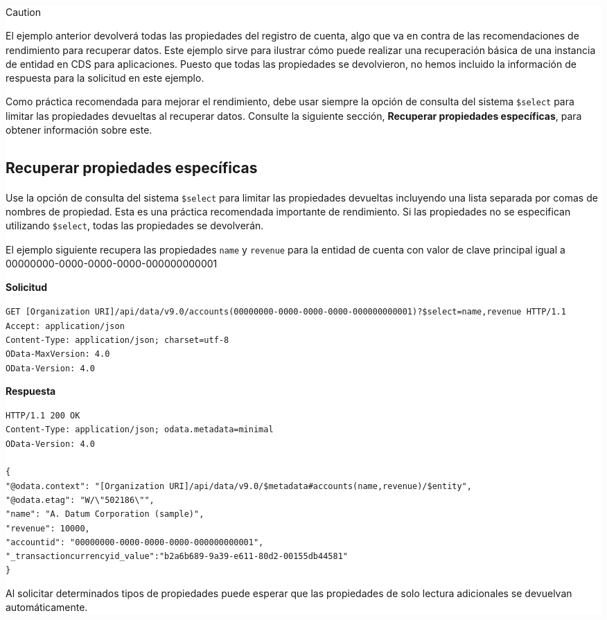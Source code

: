 > [!CAUTION]
>  El ejemplo anterior devolverá todas las propiedades del registro de cuenta, algo que va en contra de las recomendaciones de rendimiento para recuperar datos. Este ejemplo sirve para ilustrar cómo puede realizar una recuperación básica de una instancia de entidad en CDS para aplicaciones. Puesto que todas las propiedades se devolvieron, no hemos incluido la información de respuesta para la solicitud en este ejemplo.
>
>  Como práctica recomendada para mejorar el rendimiento, debe usar siempre la opción de consulta del sistema `$select` para limitar las propiedades devueltas al recuperar datos. Consulte la siguiente sección, **Recuperar propiedades específicas**, para obtener información sobre este.
  
<a name="bkmk_requestProperties"></a>

## <a name="retrieve-specific-properties"></a>Recuperar propiedades específicas

Use la opción de consulta del sistema `$select` para limitar las propiedades devueltas incluyendo una lista separada por comas de nombres de propiedad. Esta es una práctica recomendada importante de rendimiento. Si las propiedades no se especifican utilizando `$select`, todas las propiedades se devolverán.  

El ejemplo siguiente recupera las propiedades `name` y `revenue` para la entidad de cuenta con valor de clave principal igual a 00000000-0000-0000-0000-000000000001

**Solicitud**
```http
GET [Organization URI]/api/data/v9.0/accounts(00000000-0000-0000-0000-000000000001)?$select=name,revenue HTTP/1.1
Accept: application/json
Content-Type: application/json; charset=utf-8
OData-MaxVersion: 4.0
OData-Version: 4.0
```

**Respuesta**
```http
HTTP/1.1 200 OK
Content-Type: application/json; odata.metadata=minimal
OData-Version: 4.0

{
"@odata.context": "[Organization URI]/api/data/v9.0/$metadata#accounts(name,revenue)/$entity",  
"@odata.etag": "W/\"502186\"",  
"name": "A. Datum Corporation (sample)",  
"revenue": 10000,  
"accountid": "00000000-0000-0000-0000-000000000001",  
"_transactioncurrencyid_value":"b2a6b689-9a39-e611-80d2-00155db44581"  
}  

```

Al solicitar determinados tipos de propiedades puede esperar que las propiedades de solo lectura adicionales se devuelvan automáticamente.
